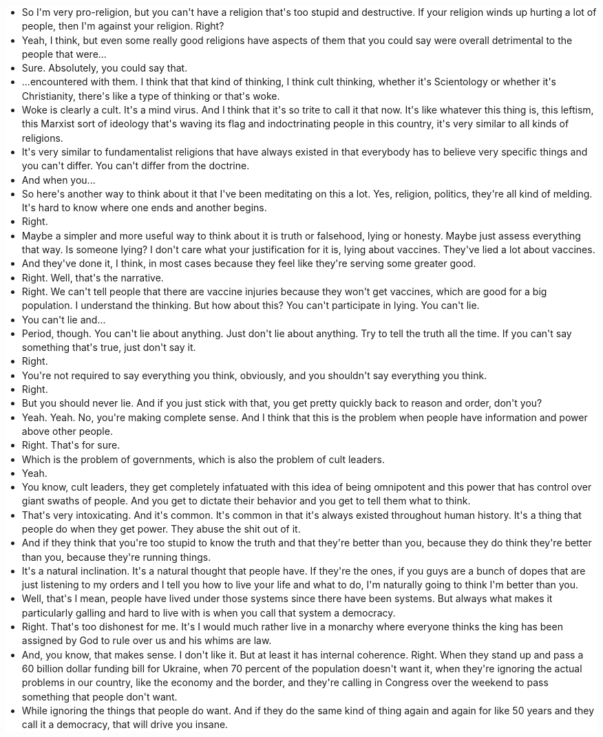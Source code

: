 *  So I'm very pro-religion, but you can't have a religion that's too stupid and destructive. If your religion winds up hurting a lot of people, then I'm against your religion. Right?
*  Yeah, I think, but even some really good religions have aspects of them that you could say were overall detrimental to the people that were...
*  Sure. Absolutely, you could say that.
*  ...encountered with them. I think that that kind of thinking, I think cult thinking, whether it's Scientology or whether it's Christianity, there's like a type of thinking or that's woke.
*  Woke is clearly a cult. It's a mind virus. And I think that it's so trite to call it that now. It's like whatever this thing is, this leftism, this Marxist sort of ideology that's waving its flag and indoctrinating people in this country, it's very similar to all kinds of religions.
*  It's very similar to fundamentalist religions that have always existed in that everybody has to believe very specific things and you can't differ. You can't differ from the doctrine.
*  And when you...
*  So here's another way to think about it that I've been meditating on this a lot. Yes, religion, politics, they're all kind of melding. It's hard to know where one ends and another begins.
*  Right.
*  Maybe a simpler and more useful way to think about it is truth or falsehood, lying or honesty. Maybe just assess everything that way. Is someone lying? I don't care what your justification for it is, lying about vaccines. They've lied a lot about vaccines.
*  And they've done it, I think, in most cases because they feel like they're serving some greater good.
*  Right. Well, that's the narrative.
*  Right. We can't tell people that there are vaccine injuries because they won't get vaccines, which are good for a big population. I understand the thinking. But how about this? You can't participate in lying. You can't lie.
*  You can't lie and...
*  Period, though. You can't lie about anything. Just don't lie about anything. Try to tell the truth all the time. If you can't say something that's true, just don't say it.
*  Right.
*  You're not required to say everything you think, obviously, and you shouldn't say everything you think.
*  Right.
*  But you should never lie. And if you just stick with that, you get pretty quickly back to reason and order, don't you?
*  Yeah. Yeah. No, you're making complete sense. And I think that this is the problem when people have information and power above other people.
*  Right. That's for sure.
*  Which is the problem of governments, which is also the problem of cult leaders.
*  Yeah.
*  You know, cult leaders, they get completely infatuated with this idea of being omnipotent and this power that has control over giant swaths of people. And you get to dictate their behavior and you get to tell them what to think.
*  That's very intoxicating. And it's common. It's common in that it's always existed throughout human history. It's a thing that people do when they get power. They abuse the shit out of it.
*  And if they think that you're too stupid to know the truth and that they're better than you, because they do think they're better than you, because they're running things.
*  It's a natural inclination. It's a natural thought that people have. If they're the ones, if you guys are a bunch of dopes that are just listening to my orders and I tell you how to live your life and what to do, I'm naturally going to think I'm better than you.
*  Well, that's I mean, people have lived under those systems since there have been systems. But always what makes it particularly galling and hard to live with is when you call that system a democracy.
*  Right. That's too dishonest for me. It's I would much rather live in a monarchy where everyone thinks the king has been assigned by God to rule over us and his whims are law.
*  And, you know, that makes sense. I don't like it. But at least it has internal coherence. Right. When they stand up and pass a 60 billion dollar funding bill for Ukraine, when 70 percent of the population doesn't want it, when they're ignoring the actual problems in our country, like the economy and the border, and they're calling in Congress over the weekend to pass something that people don't want.
*  While ignoring the things that people do want. And if they do the same kind of thing again and again for like 50 years and they call it a democracy, that will drive you insane.